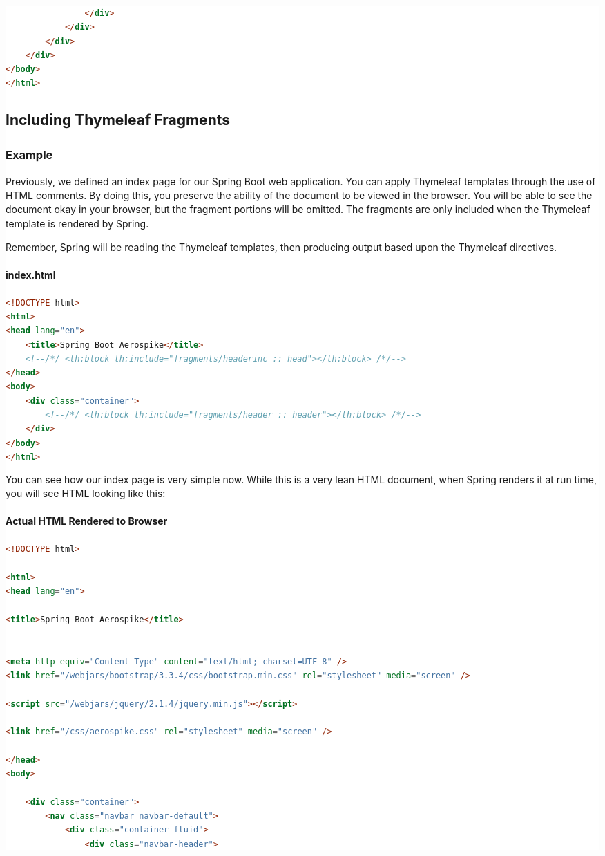 ```html
                </div>
            </div>
        </div>
    </div>
</body>
</html>
```
## Including Thymeleaf Fragments
### Example
Previously, we defined an index page for our Spring Boot web application. You can apply Thymeleaf templates through the 
use of HTML comments. By doing this, you preserve the ability of the document to be viewed in the browser. 
You will be able to see the document okay in your browser, but the fragment portions will be omitted. 
The fragments are only included when the Thymeleaf template is rendered by Spring.

Remember, Spring will be reading the Thymeleaf templates, then producing output based upon the Thymeleaf directives.

#### index.html
```html
<!DOCTYPE html>
<html>
<head lang="en">
    <title>Spring Boot Aerospike</title>
    <!--/*/ <th:block th:include="fragments/headerinc :: head"></th:block> /*/-->
</head>
<body>
    <div class="container">
        <!--/*/ <th:block th:include="fragments/header :: header"></th:block> /*/-->
    </div>
</body>
</html>
```
You can see how our index page is very simple now. While this is a very lean HTML document, when Spring renders it at run time, you will see HTML looking like this:

#### Actual HTML Rendered to Browser
```html
<!DOCTYPE html>

<html>
<head lang="en">

<title>Spring Boot Aerospike</title>


<meta http-equiv="Content-Type" content="text/html; charset=UTF-8" />
<link href="/webjars/bootstrap/3.3.4/css/bootstrap.min.css" rel="stylesheet" media="screen" />

<script src="/webjars/jquery/2.1.4/jquery.min.js"></script>

<link href="/css/aerospike.css" rel="stylesheet" media="screen" />

</head>
<body>

    <div class="container">
        <nav class="navbar navbar-default">
            <div class="container-fluid">
                <div class="navbar-header">
```